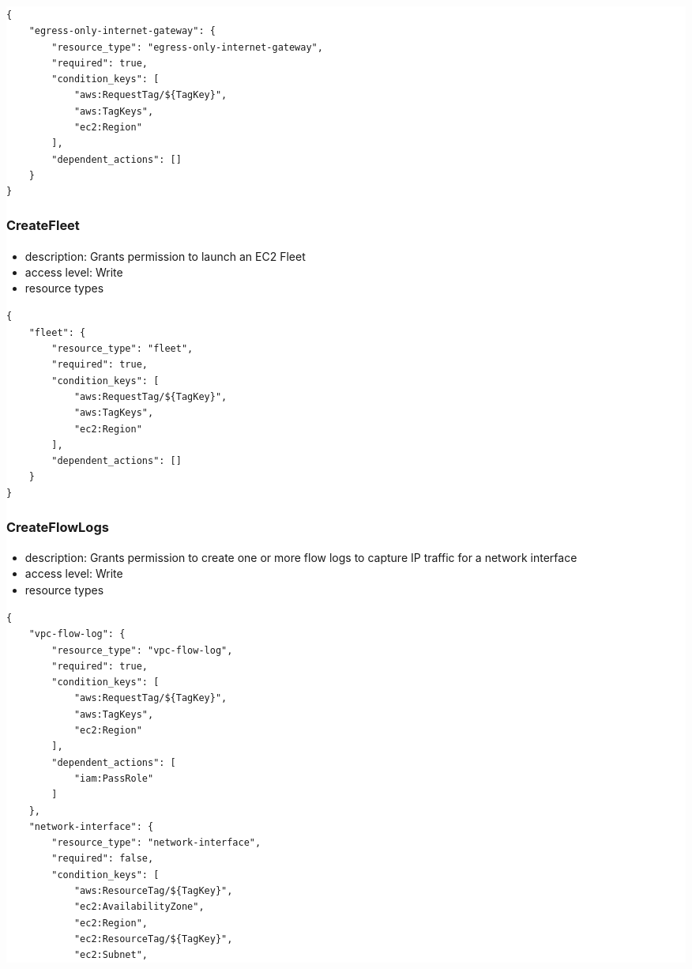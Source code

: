 ```
{
    "egress-only-internet-gateway": {
        "resource_type": "egress-only-internet-gateway",
        "required": true,
        "condition_keys": [
            "aws:RequestTag/${TagKey}",
            "aws:TagKeys",
            "ec2:Region"
        ],
        "dependent_actions": []
    }
}
```

### CreateFleet

- description: Grants permission to launch an EC2 Fleet
- access level: Write
- resource types

```
{
    "fleet": {
        "resource_type": "fleet",
        "required": true,
        "condition_keys": [
            "aws:RequestTag/${TagKey}",
            "aws:TagKeys",
            "ec2:Region"
        ],
        "dependent_actions": []
    }
}
```

### CreateFlowLogs

- description: Grants permission to create one or more flow logs to capture IP traffic for a network interface
- access level: Write
- resource types

```
{
    "vpc-flow-log": {
        "resource_type": "vpc-flow-log",
        "required": true,
        "condition_keys": [
            "aws:RequestTag/${TagKey}",
            "aws:TagKeys",
            "ec2:Region"
        ],
        "dependent_actions": [
            "iam:PassRole"
        ]
    },
    "network-interface": {
        "resource_type": "network-interface",
        "required": false,
        "condition_keys": [
            "aws:ResourceTag/${TagKey}",
            "ec2:AvailabilityZone",
            "ec2:Region",
            "ec2:ResourceTag/${TagKey}",
            "ec2:Subnet",
```
